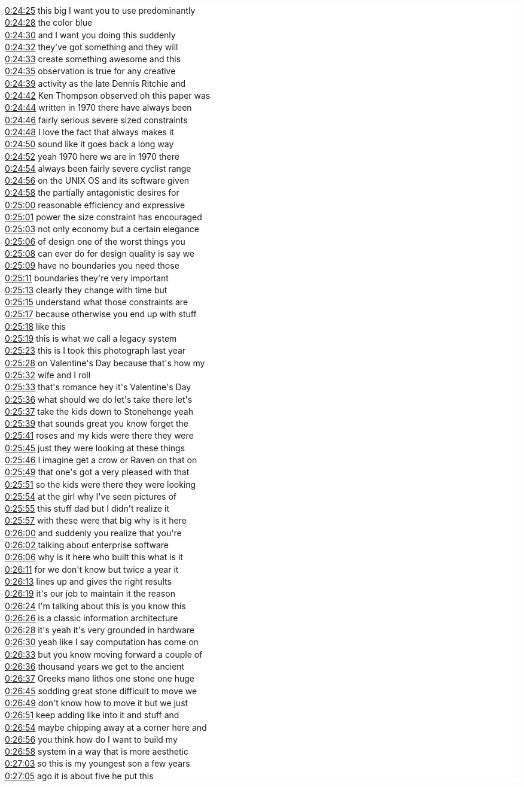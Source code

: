 [0:24:25](https://youtu.be/AbgsfeGvg3E?t=1465) this big I want you to use predominantly  
[0:24:28](https://youtu.be/AbgsfeGvg3E?t=1468) the color blue  
[0:24:30](https://youtu.be/AbgsfeGvg3E?t=1470) and I want you doing this suddenly  
[0:24:32](https://youtu.be/AbgsfeGvg3E?t=1472) they've got something and they will  
[0:24:33](https://youtu.be/AbgsfeGvg3E?t=1473) create something awesome and this  
[0:24:35](https://youtu.be/AbgsfeGvg3E?t=1475) observation is true for any creative  
[0:24:39](https://youtu.be/AbgsfeGvg3E?t=1479) activity as the late Dennis Ritchie and  
[0:24:42](https://youtu.be/AbgsfeGvg3E?t=1482) Ken Thompson observed oh this paper was  
[0:24:44](https://youtu.be/AbgsfeGvg3E?t=1484) written in 1970 there have always been  
[0:24:46](https://youtu.be/AbgsfeGvg3E?t=1486) fairly serious severe sized constraints  
[0:24:48](https://youtu.be/AbgsfeGvg3E?t=1488) I love the fact that always makes it  
[0:24:50](https://youtu.be/AbgsfeGvg3E?t=1490) sound like it goes back a long way  
[0:24:52](https://youtu.be/AbgsfeGvg3E?t=1492) yeah 1970 here we are in 1970 there  
[0:24:54](https://youtu.be/AbgsfeGvg3E?t=1494) always been fairly severe cyclist range  
[0:24:56](https://youtu.be/AbgsfeGvg3E?t=1496) on the UNIX OS and its software given  
[0:24:58](https://youtu.be/AbgsfeGvg3E?t=1498) the partially antagonistic desires for  
[0:25:00](https://youtu.be/AbgsfeGvg3E?t=1500) reasonable efficiency and expressive  
[0:25:01](https://youtu.be/AbgsfeGvg3E?t=1501) power the size constraint has encouraged  
[0:25:03](https://youtu.be/AbgsfeGvg3E?t=1503) not only economy but a certain elegance  
[0:25:06](https://youtu.be/AbgsfeGvg3E?t=1506) of design one of the worst things you  
[0:25:08](https://youtu.be/AbgsfeGvg3E?t=1508) can ever do for design quality is say we  
[0:25:09](https://youtu.be/AbgsfeGvg3E?t=1509) have no boundaries you need those  
[0:25:11](https://youtu.be/AbgsfeGvg3E?t=1511) boundaries they're very important  
[0:25:13](https://youtu.be/AbgsfeGvg3E?t=1513) clearly they change with time but  
[0:25:15](https://youtu.be/AbgsfeGvg3E?t=1515) understand what those constraints are  
[0:25:17](https://youtu.be/AbgsfeGvg3E?t=1517) because otherwise you end up with stuff  
[0:25:18](https://youtu.be/AbgsfeGvg3E?t=1518) like this  
[0:25:19](https://youtu.be/AbgsfeGvg3E?t=1519) this is what we call a legacy system  
[0:25:23](https://youtu.be/AbgsfeGvg3E?t=1523) this is I took this photograph last year  
[0:25:28](https://youtu.be/AbgsfeGvg3E?t=1528) on Valentine's Day because that's how my  
[0:25:32](https://youtu.be/AbgsfeGvg3E?t=1532) wife and I roll  
[0:25:33](https://youtu.be/AbgsfeGvg3E?t=1533) that's romance hey it's Valentine's Day  
[0:25:36](https://youtu.be/AbgsfeGvg3E?t=1536) what should we do let's take there let's  
[0:25:37](https://youtu.be/AbgsfeGvg3E?t=1537) take the kids down to Stonehenge yeah  
[0:25:39](https://youtu.be/AbgsfeGvg3E?t=1539) that sounds great you know forget the  
[0:25:41](https://youtu.be/AbgsfeGvg3E?t=1541) roses and my kids were there they were  
[0:25:45](https://youtu.be/AbgsfeGvg3E?t=1545) just they were looking at these things  
[0:25:46](https://youtu.be/AbgsfeGvg3E?t=1546) I imagine get a crow or Raven on that on  
[0:25:49](https://youtu.be/AbgsfeGvg3E?t=1549) that one's got a very pleased with that  
[0:25:51](https://youtu.be/AbgsfeGvg3E?t=1551) so the kids were there they were looking  
[0:25:54](https://youtu.be/AbgsfeGvg3E?t=1554) at the girl why I've seen pictures of  
[0:25:55](https://youtu.be/AbgsfeGvg3E?t=1555) this stuff dad but I didn't realize it  
[0:25:57](https://youtu.be/AbgsfeGvg3E?t=1557) with these were that big why is it here  
[0:26:00](https://youtu.be/AbgsfeGvg3E?t=1560) and suddenly you realize that you're  
[0:26:02](https://youtu.be/AbgsfeGvg3E?t=1562) talking about enterprise software  
[0:26:06](https://youtu.be/AbgsfeGvg3E?t=1566) why is it here who built this what is it  
[0:26:11](https://youtu.be/AbgsfeGvg3E?t=1571) for we don't know but twice a year it  
[0:26:13](https://youtu.be/AbgsfeGvg3E?t=1573) lines up and gives the right results  
[0:26:19](https://youtu.be/AbgsfeGvg3E?t=1579) it's our job to maintain it the reason  
[0:26:24](https://youtu.be/AbgsfeGvg3E?t=1584) I'm talking about this is you know this  
[0:26:26](https://youtu.be/AbgsfeGvg3E?t=1586) is a classic information architecture  
[0:26:28](https://youtu.be/AbgsfeGvg3E?t=1588) it's yeah it's very grounded in hardware  
[0:26:30](https://youtu.be/AbgsfeGvg3E?t=1590) yeah like I say computation has come on  
[0:26:33](https://youtu.be/AbgsfeGvg3E?t=1593) but you know moving forward a couple of  
[0:26:36](https://youtu.be/AbgsfeGvg3E?t=1596) thousand years we get to the ancient  
[0:26:37](https://youtu.be/AbgsfeGvg3E?t=1597) Greeks mano lithos one stone one huge  
[0:26:45](https://youtu.be/AbgsfeGvg3E?t=1605) sodding great stone difficult to move we  
[0:26:49](https://youtu.be/AbgsfeGvg3E?t=1609) don't know how to move it but we just  
[0:26:51](https://youtu.be/AbgsfeGvg3E?t=1611) keep adding like into it and stuff and  
[0:26:54](https://youtu.be/AbgsfeGvg3E?t=1614) maybe chipping away at a corner here and  
[0:26:56](https://youtu.be/AbgsfeGvg3E?t=1616) you think how do I want to build my  
[0:26:58](https://youtu.be/AbgsfeGvg3E?t=1618) system in a way that is more aesthetic  
[0:27:03](https://youtu.be/AbgsfeGvg3E?t=1623) so this is my youngest son a few years  
[0:27:05](https://youtu.be/AbgsfeGvg3E?t=1625) ago it is about five he put this  